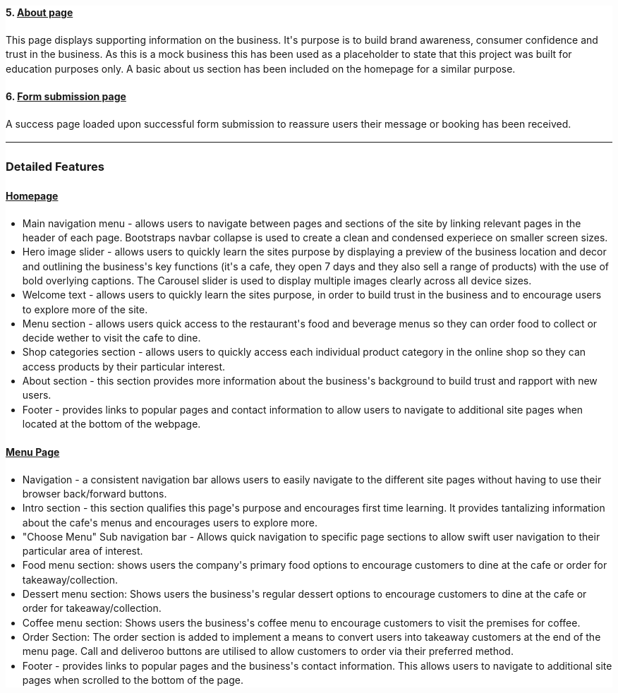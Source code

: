 #### 5. [About page](https://nickassafkirk.github.io/Cartel-Coffee/about.html)
This page displays supporting information on the business. It's purpose is to build brand awareness, consumer confidence and trust in the business. As this is a mock business this has been used as a placeholder to state that this project was built for education purposes only. A basic about us section has been included on the homepage for a similar purpose.

#### 6. [Form submission page](https://nickassafkirk.github.io/Cartel-Coffee/submit.html)
A success page loaded upon successful form submission to reassure users their message or booking has been received.

---
### Detailed Features

#### [Homepage](https://nickassafkirk.github.io/Cartel-Coffee/index.html) 
 * Main navigation menu - allows users to navigate between pages and sections of the site by linking relevant pages in the header of each page. Bootstraps navbar collapse is used to create a clean and condensed experiece on smaller screen sizes.
 * Hero image slider - allows users to quickly learn the sites purpose by displaying a preview of the business location and decor and outlining the business's key functions (it's a cafe, they open 7 days and they also sell a range of products) with the use of bold overlying captions. The Carousel slider is used to display multiple images clearly across all device sizes.
 * Welcome text - allows users to quickly learn the sites purpose, in order to build trust in the business and to encourage users to explore more of the site.
 * Menu section - allows users quick access to the restaurant's food and beverage menus so they can order food to collect or decide wether to visit the cafe to dine.
 * Shop categories section - allows users to quickly access each individual product category in the online shop so they can access products by their particular interest.
 * About section -  this section provides more information about the business's background to build trust and rapport with new users.
 * Footer - provides links to popular pages and contact information to allow users to navigate to additional site pages when located at the bottom of the webpage.

#### [Menu Page](https://nickassafkirk.github.io/Cartel-Coffee/menu.html)
 * Navigation - a consistent navigation bar allows users to easily navigate to the different site pages without having to use their browser back/forward buttons.
 * Intro section - this section qualifies this page's purpose and encourages first time learning. It provides tantalizing information about the cafe's menus and encourages users to explore more. 
 * "Choose Menu" Sub navigation bar - Allows quick navigation to specific page sections to allow swift user navigation to their particular area of interest.
 * Food menu section: shows users the company's primary food options to encourage customers to dine at the cafe or order for takeaway/collection.
 * Dessert menu section: Shows users the business's regular dessert options to encourage customers to dine at the cafe or order for takeaway/collection.
 * Coffee menu section: Shows users the business's coffee menu to encourage customers to visit the premises for coffee. 
 * Order Section: The order section is added to implement a means to convert users into takeaway customers at the end of the menu page. Call and deliveroo buttons are utilised
 to allow customers to order via their preferred method. 
 * Footer - provides links to popular pages and the business's contact information. This allows users to navigate to additional site pages when scrolled to the bottom of the page.

